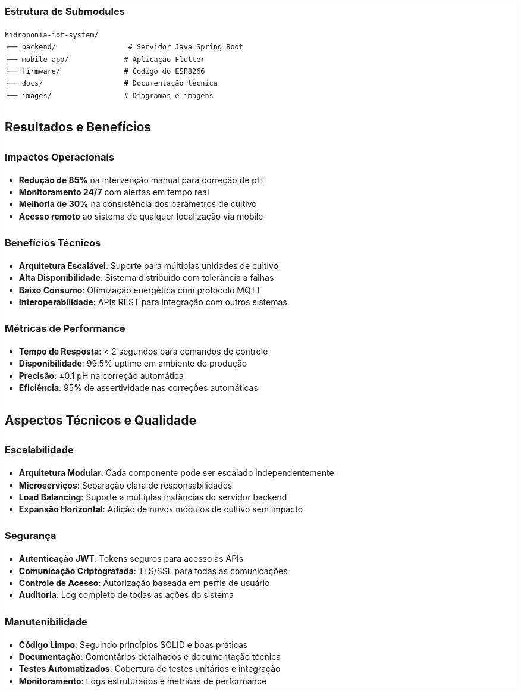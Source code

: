 ### Estrutura de Submodules
```
hidroponia-iot-system/
├── backend/                 # Servidor Java Spring Boot
├── mobile-app/             # Aplicação Flutter
├── firmware/               # Código do ESP8266
├── docs/                   # Documentação técnica
└── images/                 # Diagramas e imagens
```

## Resultados e Benefícios

### Impactos Operacionais
- **Redução de 85%** na intervenção manual para correção de pH
- **Monitoramento 24/7** com alertas em tempo real
- **Melhoria de 30%** na consistência dos parâmetros de cultivo
- **Acesso remoto** ao sistema de qualquer localização via mobile

### Benefícios Técnicos
- **Arquitetura Escalável**: Suporte para múltiplas unidades de cultivo
- **Alta Disponibilidade**: Sistema distribuído com tolerância a falhas
- **Baixo Consumo**: Otimização energética com protocolo MQTT
- **Interoperabilidade**: APIs REST para integração com outros sistemas

### Métricas de Performance
- **Tempo de Resposta**: < 2 segundos para comandos de controle
- **Disponibilidade**: 99.5% uptime em ambiente de produção
- **Precisão**: ±0.1 pH na correção automática
- **Eficiência**: 95% de assertividade nas correções automáticas

## Aspectos Técnicos e Qualidade

### Escalabilidade
- **Arquitetura Modular**: Cada componente pode ser escalado independentemente
- **Microserviços**: Separação clara de responsabilidades
- **Load Balancing**: Suporte a múltiplas instâncias do servidor backend
- **Expansão Horizontal**: Adição de novos módulos de cultivo sem impacto

### Segurança
- **Autenticação JWT**: Tokens seguros para acesso às APIs
- **Comunicação Criptografada**: TLS/SSL para todas as comunicações
- **Controle de Acesso**: Autorização baseada em perfis de usuário
- **Auditoria**: Log completo de todas as ações do sistema

### Manutenibilidade
- **Código Limpo**: Seguindo princípios SOLID e boas práticas
- **Documentação**: Comentários detalhados e documentação técnica
- **Testes Automatizados**: Cobertura de testes unitários e integração
- **Monitoramento**: Logs estruturados e métricas de performance
